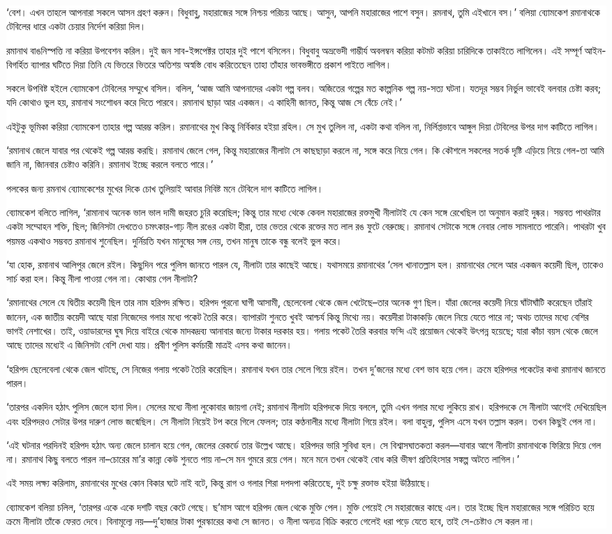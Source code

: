 ‘বেশ। এখন তাহলে আপনারা সকলে আসন গ্রহণ করুন। বিধুবাবু্‌, মহারাজের সঙ্গে নিশ্চয় পরিচয় আছে। আসুন‌, আপনি মহারাজের পাশে বসুন। রমনাথ‌, তুমি এইখানে বস।’ বলিয়া ব্যোমকেশ রমানাথকে টেবিলের ধারে একটা চেয়ার নির্দেশ করিয়া দিল।

রমানাথ বাঙনিস্পত্তি না করিয়া উপবেশন করিল। দুই জন সাব-ইন্সপেক্টর তাহার দুই পাশে বসিলেন। বিধুবাবু অভ্ৰভেদী গাম্ভীর্য অবলম্বন করিয়া কটমট করিয়া চারিদিকে তাকাইতে লাগিলেন। এই সম্পূর্ণ আইন-বিগৰ্হিত ব্যাপার ঘটিতে দিয়া তিনি যে ভিতরে ভিতরে অতিশয় অস্বস্তি বোধ করিতেছেন তাহা তাঁহার ভাবভঙ্গীতে প্ৰকাশ পাইতে লাগিল।

সকলে উপবিষ্ট হইলে ব্যোমকেশ টেবিলের সম্মুখে বসিল। বলিল‌, ‘আজ আমি আপনাদের একটা গল্প বলব। অজিতের গল্পের মত কাল্পনিক গল্প নয়-সত্য ঘটনা। যতদূর সম্ভব নির্ভুল ভাবেই বলবার চেষ্টা করব; যদি কোথাও ভুল হয়‌, রমানাথ সংশোধন করে দিতে পারবে। রমানাথ ছাড়া আর একজন। এ কাহিনী জানত‌, কিন্তু আজ সে বেঁচে নেই।’

এইটুকু ভূমিকা করিয়া ব্যোমকেশ তাহার গল্প আরম্ভ করিল। রমানাথের মুখ কিন্তু নির্বিকার হইয়া রহিল। সে মুখ তুলিল না‌, একটা কথা বলিল না‌, নির্লিপ্তভাবে আঙ্গুল দিয়া টেবিলের উপর দাগ কাটিতে লাগিল।

‘রমানাথ জেলে যাবার পর থেকেই গল্প আরম্ভ করছি। রমানাথ জেলে গেল‌, কিন্তু মহারাজের নীলাটা সে কাছছাড়া করলে না‌, সঙ্গে করে নিয়ে গেল। কি কৌশলে সকলের সতর্ক দৃষ্টি এড়িয়ে নিয়ে গেল-তা আমি জানি না‌, জািনবার চেষ্টাও করিনি। রমানাথ ইচ্ছে করলে বলতে পারে।’

পলকের জন্য রমনাথ ব্যোমকেশের মুখের দিকে চোখ তুলিয়াই আবার নিবিষ্ট মনে টেবিলে দাগ কাটিতে লাগিল।

ব্যোমকেশ বলিতে লাগিল, ‘রামানাথ অনেক ভাল ভাল দামী জহরত চুরি করেছিল; কিন্তু তার মধ্যে থেকে কেবল মহারাজের রক্তমুখী নীলাটাই যে কেন সঙ্গে রেখেছিল তা অনুমান করাই দুষ্কর। সম্ভবত পাথরটার একটা সম্মোহন শক্তি‌, ছিল; জিনিসটা দেখতেও চমৎকার-গাঢ় নীল রঙের একটা হীরা‌, তার ভেতর থেকে রক্তের মত লাল রঙ ফুটে বেরুচ্ছে। রমানাথ সেটাকে সঙ্গে নেবার লোভ সামলাতে পারেনি। পাথরটা খুব পয়মন্ত একথাও সম্ভবত রমানাথ শুনেছিল। দুর্নিয়তি যখন মানুষের সঙ্গ নেয়‌, তখন মানুষ তাকে বন্ধু বলেই ভুল করে।

‘যা হোক‌, রমানাথ আলিপুর জেলে রইল। কিছুদিন পরে পুলিস জানতে পারল যে‌, নীলাটা তার কাছেই আছে। যথাসময়ে রমানাথের ‘সেল খানাতল্লাস হল। রমানাথের সেলে আর একজন কয়েদী ছিল‌, তাকেও সার্চ করা হল। কিন্তু নীলা পাওয়া গেল না। কোথায় গেল নীলাটা?

‘রমানাথের সেলে যে দ্বিতীয় কয়েদী ছিল তার নাম হরিপদ রক্ষিত। হরিপদ পুরনো ঘাগী আসামী‌, ছেলেবেলা থেকে জেল খেটেছে–তার অনেক গুণ ছিল। যাঁরা জেলের কয়েদী নিয়ে ঘাঁটাঘাঁটি করেছেন তাঁরাই জানেন‌, এক জাতীয় কয়েদী আছে যারা নিজেদের গলার মধ্যে পকেট তৈরি করে। ব্যাপারটা শুনতে খুবই আশ্চর্য কিন্তু মিথ্যে নয়। কয়েদীরা টাকাকড়ি জেলে নিয়ে যেতে পারে না; অথচ তাদের মধ্যে বেশির ভাগই নেশাখের। তাই‌, ওয়াডারদের ঘুষ দিয়ে বাইরে থেকে মাদকদ্রব্য আনাবার জন্যে টাকার দরকার হয়। গলায় পকেট তৈরি করবার ফন্দি এই প্রয়োজন থেকেই উৎপন্ন হয়েছে; যারা কাঁচা বয়স থেকে জেলে আছে তাদের মধ্যেই এ জিনিসটা বেশি দেখা যায়। প্রবীণ পুলিস কর্মচারী মাত্রই এসব কথা জানেন।

‘হরিপদ ছেলেবেলা থেকে জেল খাটছে‌, সে নিজের গলায় পকেট তৈরি করেছিল। রমানাথ যখন তার সেলে গিয়ে রইল। তখন দু’জনের মধ্যে বেশ ভাব হয়ে গেল। ক্রমে হরিপদর পকেটের কথা রমানাথ জানতে পারল।

‘তারপর একদিন হঠাৎ পুলিস জেলে হানা দিল। সেলের মধ্যে নীলা লুকোবার জায়গা নেই; রমানাথ নীলাটা হরিপদকে দিয়ে বললে‌, তুমি এখন গলার মধ্যে লুকিয়ে রাখ। হরিপদকে সে নীলাটা আগেই দেখিয়েছিল এবং হরিপদরও সেটার উপর দারুণ লোভ জন্মেছিল। সে নীলাটা নিয়েই টপ করে গিলে ফেলল; তার কণ্ঠনালীর মধ্যে নীলাটা গিয়ে রইল। বলা বাহুল্য‌, পুলিস এসে যখন তল্লাস করল। তখন কিছুই পেল না।

‘এই ঘটনার পরদিনই হরিপদ হঠাৎ অন্য জেলে চালান হয়ে গেল‌, জেলের রেকর্ডে তার উল্লেখ আছে। হরিপদর ভারি সুবিধা হল। সে বিশ্বাসঘাতকতা করল—যাবার আগে নীলাটা রমানাথকে ফিরিয়ে দিয়ে গেল না। রমানাথ কিছু বলতে পারল না–চোরের মা’র কান্না কেউ শুনতে পায় না–সে মন গুমরে রয়ে গেল। মনে মনে তখন থেকেই বোধ করি ভীষণ প্ৰতিহিংসার সঙ্কল্প অটতে লাগিল।’

এই সময় লক্ষ্য করিলাম‌, রমানাথের মুখের কোন বিকার ঘটে নাই বটে‌, কিন্তু রাগ ও গলার শিরা দপদপা করিতেছে‌, দুই চক্ষু রক্তাভ হইয়া উঠিয়াছে।

ব্যোমকেশ বলিয়া চলিল‌, ‘তারপর একে একে দশটি বছর কেটে গেছে। ছ’মাস আগে হরিপদ জেল থেকে মুক্তি পেল। মুক্তি পেয়েই সে মহারাজের কাছে এল। তার ইচ্ছে ছিল মহারাজের সঙ্গে পরিচিত হয়ে ক্ৰমে নীলাটা তাঁকে ফেরত দেবে। বিনামূল্যে নয়—দু’হাজার টাকা পুরস্কারের কথা সে জানত। ও নীলা অন্যত্র বিক্রি করতে গেলেই ধরা পড়ে যেতে হবে‌, তাই সে-চেষ্টাও সে করল না।
